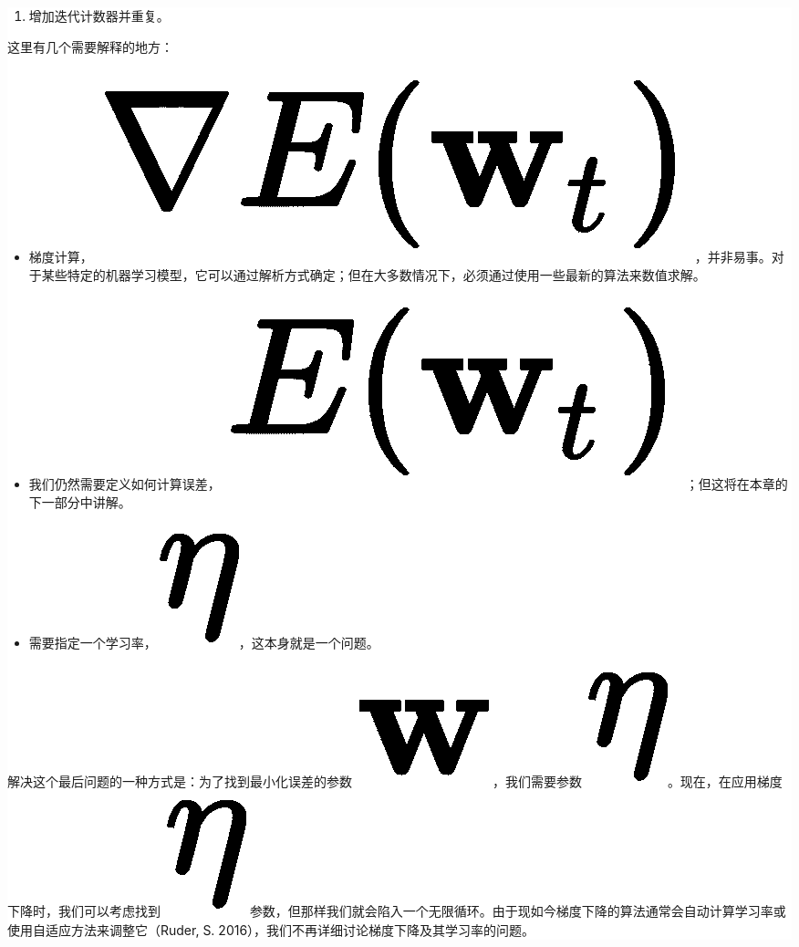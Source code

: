 1.  增加迭代计数器并重复。

这里有几个需要解释的地方：

+   梯度计算，![](img/d6ee9c14-1d4a-4ce7-92eb-66e6f7639c98.png)，并非易事。对于某些特定的机器学习模型，它可以通过解析方式确定；但在大多数情况下，必须通过使用一些最新的算法来数值求解。

+   我们仍然需要定义如何计算误差，![](img/497c3550-a1d6-4dae-bbf2-c38fce7e4fe8.png)；但这将在本章的下一部分中讲解。

+   需要指定一个学习率，![](img/1553a1e5-b84e-433e-8a44-39ec9c0a72ae.png)，这本身就是一个问题。

解决这个最后问题的一种方式是：为了找到最小化误差的参数 ![](img/de1605e4-2c5a-4802-919c-f70cf201ca77.png)，我们需要参数 ![](img/68663c10-bdf9-4cd2-8f73-e5c381771b62.png)。现在，在应用梯度下降时，我们可以考虑找到 ![](img/10ee9ff7-c459-40a1-ae7e-e9f5d4fdfbe5.png) 参数，但那样我们就会陷入一个无限循环。由于现如今梯度下降的算法通常会自动计算学习率或使用自适应方法来调整它（Ruder, S. 2016），我们不再详细讨论梯度下降及其学习率的问题。
